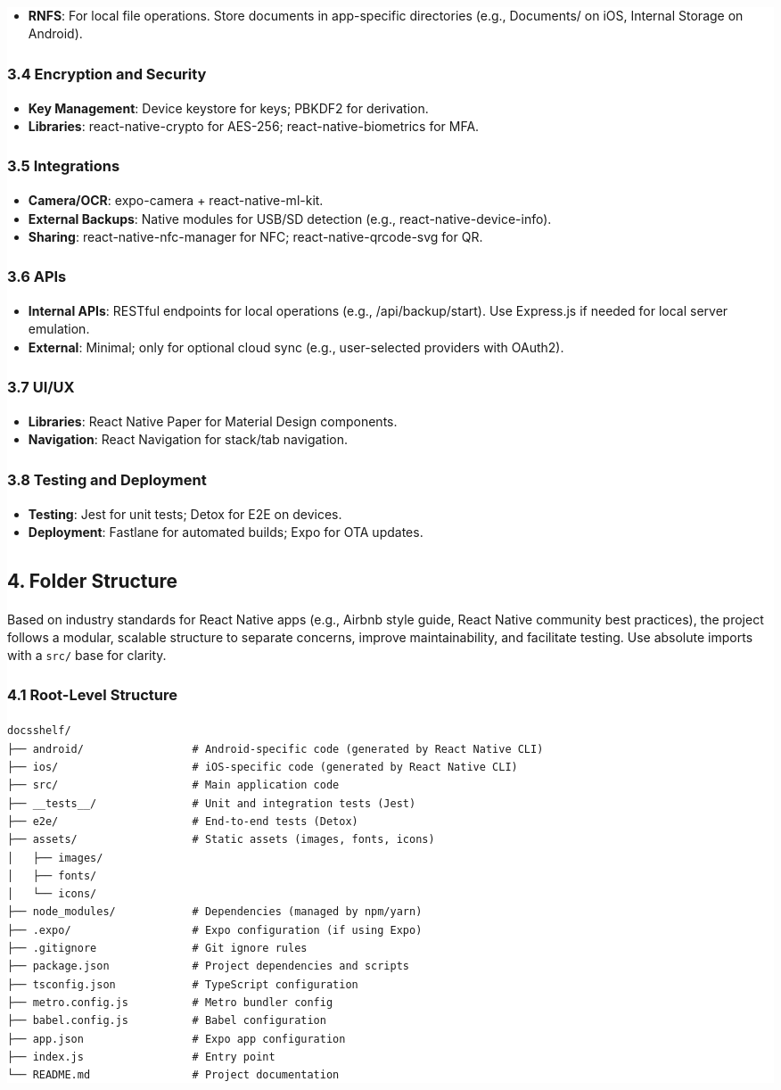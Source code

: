 - **RNFS**: For local file operations. Store documents in app-specific directories (e.g., Documents/ on iOS, Internal Storage on Android).

### 3.4 Encryption and Security

- **Key Management**: Device keystore for keys; PBKDF2 for derivation.
- **Libraries**: react-native-crypto for AES-256; react-native-biometrics for MFA.

### 3.5 Integrations

- **Camera/OCR**: expo-camera + react-native-ml-kit.
- **External Backups**: Native modules for USB/SD detection (e.g., react-native-device-info).
- **Sharing**: react-native-nfc-manager for NFC; react-native-qrcode-svg for QR.

### 3.6 APIs

- **Internal APIs**: RESTful endpoints for local operations (e.g., /api/backup/start). Use Express.js if needed for local server emulation.
- **External**: Minimal; only for optional cloud sync (e.g., user-selected providers with OAuth2).

### 3.7 UI/UX

- **Libraries**: React Native Paper for Material Design components.
- **Navigation**: React Navigation for stack/tab navigation.

### 3.8 Testing and Deployment

- **Testing**: Jest for unit tests; Detox for E2E on devices.
- **Deployment**: Fastlane for automated builds; Expo for OTA updates.

## 4. Folder Structure

Based on industry standards for React Native apps (e.g., Airbnb style guide, React Native community best practices), the project follows a modular, scalable structure to separate concerns, improve maintainability, and facilitate testing. Use absolute imports with a `src/` base for clarity.

### 4.1 Root-Level Structure

```
docsshelf/
├── android/                 # Android-specific code (generated by React Native CLI)
├── ios/                     # iOS-specific code (generated by React Native CLI)
├── src/                     # Main application code
├── __tests__/               # Unit and integration tests (Jest)
├── e2e/                     # End-to-end tests (Detox)
├── assets/                  # Static assets (images, fonts, icons)
│   ├── images/
│   ├── fonts/
│   └── icons/
├── node_modules/            # Dependencies (managed by npm/yarn)
├── .expo/                   # Expo configuration (if using Expo)
├── .gitignore               # Git ignore rules
├── package.json             # Project dependencies and scripts
├── tsconfig.json            # TypeScript configuration
├── metro.config.js          # Metro bundler config
├── babel.config.js          # Babel configuration
├── app.json                 # Expo app configuration
├── index.js                 # Entry point
└── README.md                # Project documentation
```
